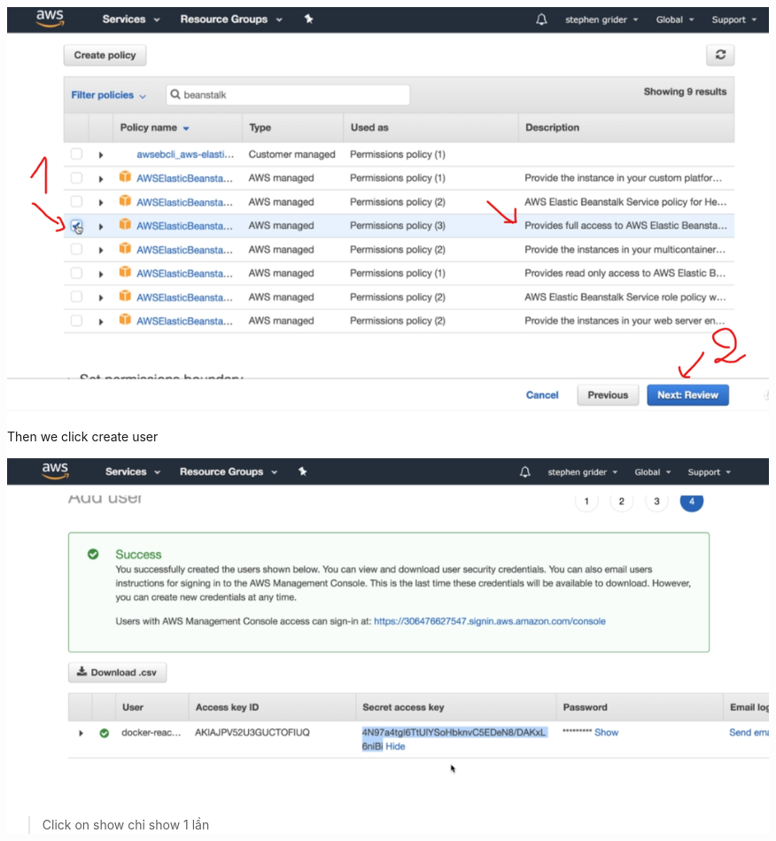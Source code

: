 ![image-20210116013510359](docker-and-kubernetes-the-complete-guide.assets/image-20210116013510359.png)

Then we click create user

![image-20210116013607690](docker-and-kubernetes-the-complete-guide.assets/image-20210116013607690.png)

> Click on show chỉ show 1 lần
